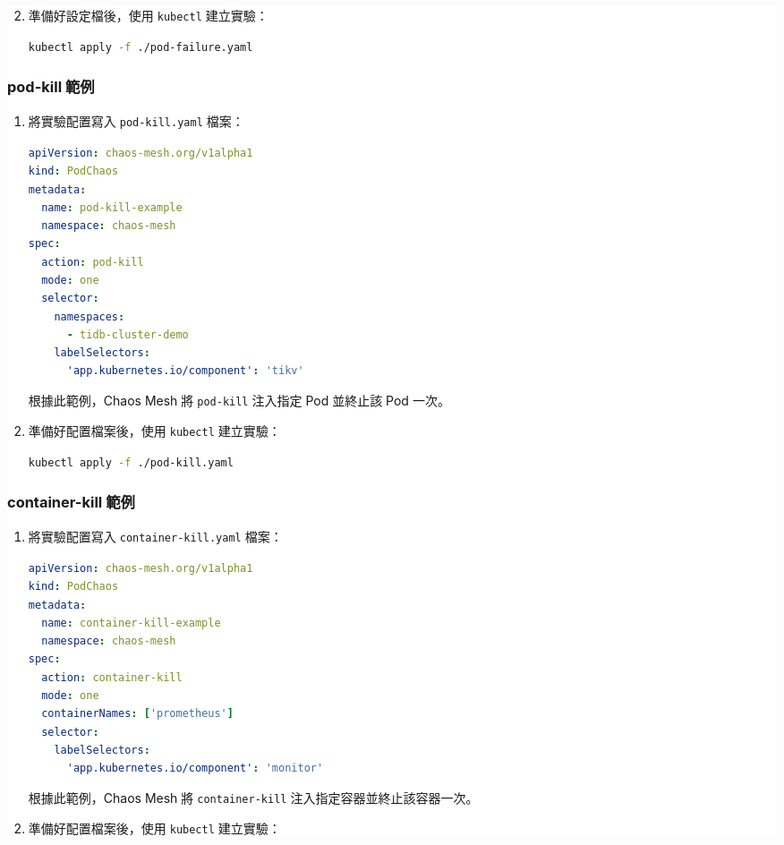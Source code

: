 2. 準備好設定檔後，使用 `kubectl` 建立實驗：

   ```bash
   kubectl apply -f ./pod-failure.yaml
   ```

### pod-kill 範例

1. 將實驗配置寫入 `pod-kill.yaml` 檔案：

   ```yaml
   apiVersion: chaos-mesh.org/v1alpha1
   kind: PodChaos
   metadata:
     name: pod-kill-example
     namespace: chaos-mesh
   spec:
     action: pod-kill
     mode: one
     selector:
       namespaces:
         - tidb-cluster-demo
       labelSelectors:
         'app.kubernetes.io/component': 'tikv'
   ```

   根據此範例，Chaos Mesh 將 `pod-kill` 注入指定 Pod 並終止該 Pod 一次。

2. 準備好配置檔案後，使用 `kubectl` 建立實驗：

   ```bash
   kubectl apply -f ./pod-kill.yaml
   ```

### container-kill 範例

1. 將實驗配置寫入 `container-kill.yaml` 檔案：

   ```yaml
   apiVersion: chaos-mesh.org/v1alpha1
   kind: PodChaos
   metadata:
     name: container-kill-example
     namespace: chaos-mesh
   spec:
     action: container-kill
     mode: one
     containerNames: ['prometheus']
     selector:
       labelSelectors:
         'app.kubernetes.io/component': 'monitor'
   ```

   根據此範例，Chaos Mesh 將 `container-kill` 注入指定容器並終止該容器一次。

2. 準備好配置檔案後，使用 `kubectl` 建立實驗：
